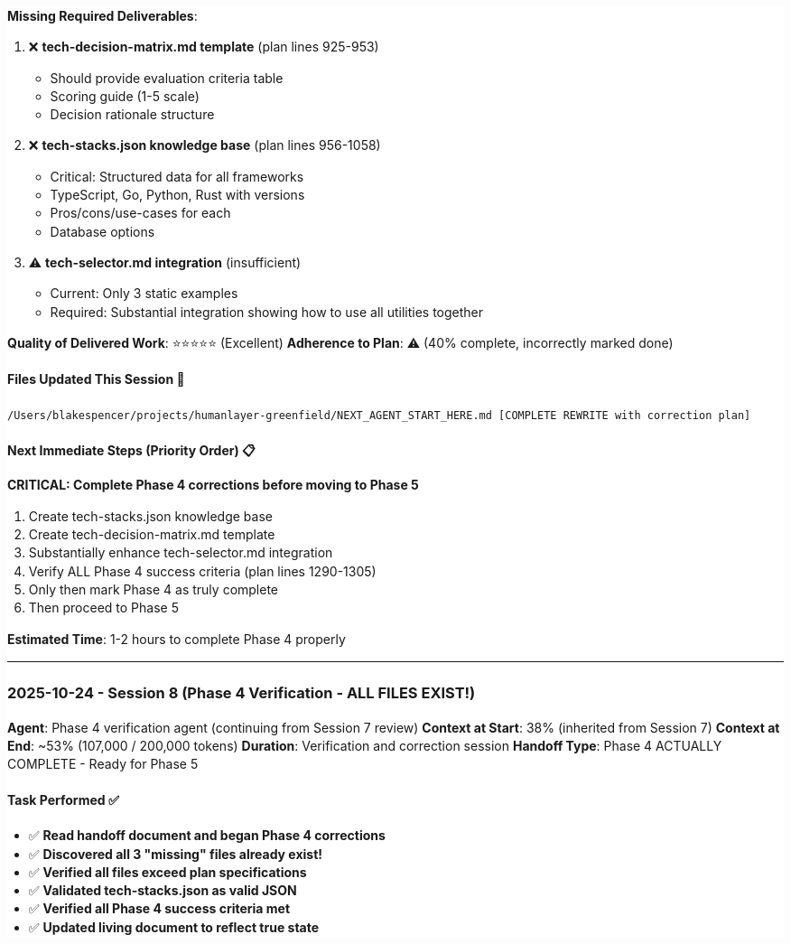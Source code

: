 **Missing Required Deliverables**:
1. ❌ **tech-decision-matrix.md template** (plan lines 925-953)
   - Should provide evaluation criteria table
   - Scoring guide (1-5 scale)
   - Decision rationale structure

2. ❌ **tech-stacks.json knowledge base** (plan lines 956-1058)
   - Critical: Structured data for all frameworks
   - TypeScript, Go, Python, Rust with versions
   - Pros/cons/use-cases for each
   - Database options

3. ⚠️ **tech-selector.md integration** (insufficient)
   - Current: Only 3 static examples
   - Required: Substantial integration showing how to use all utilities together

**Quality of Delivered Work**: ⭐⭐⭐⭐⭐ (Excellent)
**Adherence to Plan**: ⚠️ (40% complete, incorrectly marked done)

#### Files Updated This Session 📝
```
/Users/blakespencer/projects/humanlayer-greenfield/NEXT_AGENT_START_HERE.md [COMPLETE REWRITE with correction plan]
```

#### Next Immediate Steps (Priority Order) 📋
**CRITICAL: Complete Phase 4 corrections before moving to Phase 5**

1. Create tech-stacks.json knowledge base
2. Create tech-decision-matrix.md template
3. Substantially enhance tech-selector.md integration
4. Verify ALL Phase 4 success criteria (plan lines 1290-1305)
5. Only then mark Phase 4 as truly complete
6. Then proceed to Phase 5

**Estimated Time**: 1-2 hours to complete Phase 4 properly

---

### **2025-10-24 - Session 8** (Phase 4 Verification - ALL FILES EXIST!)
**Agent**: Phase 4 verification agent (continuing from Session 7 review)
**Context at Start**: 38% (inherited from Session 7)
**Context at End**: ~53% (107,000 / 200,000 tokens)
**Duration**: Verification and correction session
**Handoff Type**: Phase 4 ACTUALLY COMPLETE - Ready for Phase 5

#### Task Performed ✅
- ✅ **Read handoff document and began Phase 4 corrections**
- ✅ **Discovered all 3 "missing" files already exist!**
- ✅ **Verified all files exceed plan specifications**
- ✅ **Validated tech-stacks.json as valid JSON**
- ✅ **Verified all Phase 4 success criteria met**
- ✅ **Updated living document to reflect true state**

